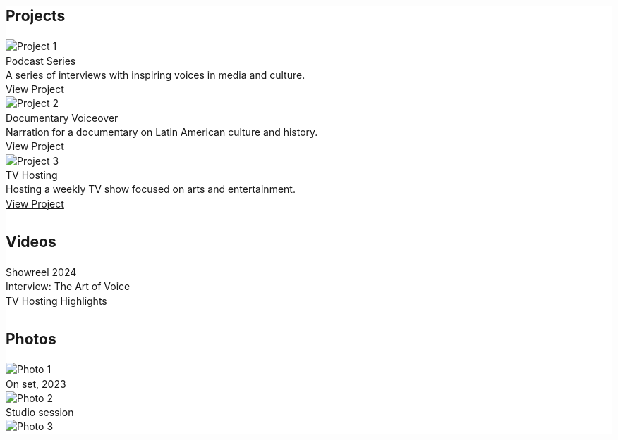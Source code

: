   <section id="projects">
    <h2>Projects</h2>
    <div class="projects-grid">
      <div class="project-card">
        <img src="https://images.unsplash.com/photo-1465101046530-73398c7f28ca?auto=format&fit=crop&w=400&q=80" class="project-thumb" alt="Project 1" />
        <div class="project-content">
          <div class="project-title">Podcast Series</div>
          <div class="project-desc">A series of interviews with inspiring voices in media and culture.</div>
          <a href="#" class="project-link" target="_blank">View Project</a>
        </div>
      </div>
      <div class="project-card">
        <img src="https://images.unsplash.com/photo-1506744038136-46273834b3fb?auto=format&fit=crop&w=400&q=80" class="project-thumb" alt="Project 2" />
        <div class="project-content">
          <div class="project-title">Documentary Voiceover</div>
          <div class="project-desc">Narration for a documentary on Latin American culture and history.</div>
          <a href="#" class="project-link" target="_blank">View Project</a>
        </div>
      </div>
      <div class="project-card">
        <img src="https://images.unsplash.com/photo-1515378791036-0648a3ef77b2?auto=format&fit=crop&w=400&q=80" class="project-thumb" alt="Project 3" />
        <div class="project-content">
          <div class="project-title">TV Hosting</div>
          <div class="project-desc">Hosting a weekly TV show focused on arts and entertainment.</div>
          <a href="#" class="project-link" target="_blank">View Project</a>
        </div>
      </div>
    </div>
  </section>
  
  <section id="videos">
    <h2>Videos</h2>
    <div class="carousel">
      <div class="video-card">
        <iframe src="https://www.youtube.com/embed/ysz5S6PUM-U" allowfullscreen></iframe>
        <div class="video-title">Showreel 2024</div>
      </div>
      <div class="video-card">
        <iframe src="https://www.youtube.com/embed/jNQXAC9IVRw" allowfullscreen></iframe>
        <div class="video-title">Interview: The Art of Voice</div>
      </div>
      <div class="video-card">
        <iframe src="https://www.youtube.com/embed/tgbNymZ7vqY" allowfullscreen></iframe>
        <div class="video-title">TV Hosting Highlights</div>
      </div>
    </div>
  </section>
  
  <section id="photos">
    <h2>Photos</h2>
    <div class="photos-gallery">
      <div>
        <img src="https://images.unsplash.com/photo-1517841905240-472988babdf9?auto=format&fit=crop&w=400&q=80" class="photo-thumb" alt="Photo 1" onclick="openLightbox(this)" data-caption="On set, 2023" />
        <div class="photo-caption">On set, 2023</div>
      </div>
      <div>
        <img src="https://images.unsplash.com/photo-1529626455594-4ff0802cfb7e?auto=format&fit=crop&w=400&q=80" class="photo-thumb" alt="Photo 2" onclick="openLightbox(this)" data-caption="Studio session" />
        <div class="photo-caption">Studio session</div>
      </div>
      <div>
        <img src="https://images.unsplash.com/photo-1519125323398-675f0ddb6308?auto=format&fit=crop&w=400&q=80" class="photo-thumb" alt="Photo 3" onclick="openLightbox(this)" data-caption="Live event" />